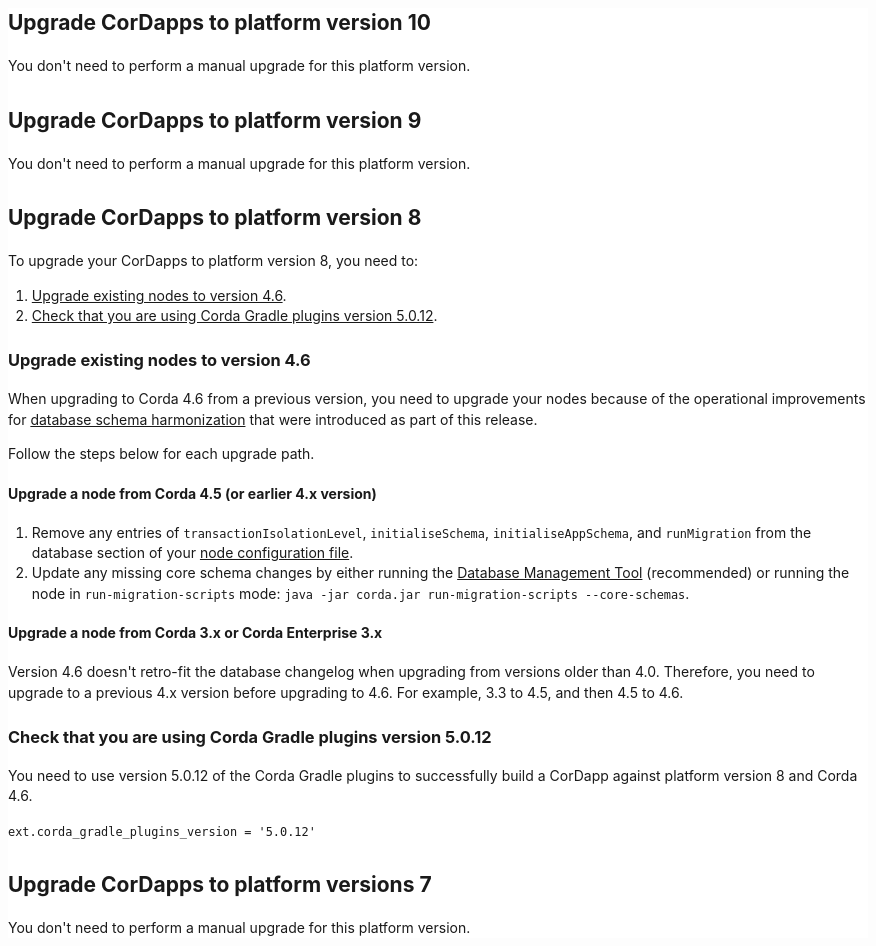 ## Upgrade CorDapps to platform version 10

You don't need to perform a manual upgrade for this platform version.

## Upgrade CorDapps to platform version 9

You don't need to perform a manual upgrade for this platform version.

## Upgrade CorDapps to platform version 8

To upgrade your CorDapps to platform version 8, you need to:
1. [Upgrade existing nodes to version 4.6](#upgrade-existing-nodes-to-version-46).
2. [Check that you are using Corda Gradle plugins version 5.0.12](#check-that-you-are-using-corda-gradle-plugins-version-5012).


### Upgrade existing nodes to version 4.6

When upgrading to Corda 4.6 from a previous version, you need to upgrade your nodes because of the operational improvements for [database schema harmonization](../../../../../en/platform/corda/4.6/enterprise/release-notes-enterprise.html#database-schema-harmonisation) that were introduced as part of this release.

Follow the steps below for each upgrade path.

#### Upgrade a node from Corda 4.5 (or earlier 4.x version)

1. Remove any entries of `transactionIsolationLevel`, `initialiseSchema`, `initialiseAppSchema`, and `runMigration` from the database section of your [node configuration file](../../../../../en/platform/corda/4.9/enterprise/node/setup/corda-configuration-file.md).
2. Update any missing core schema changes by either running the [Database Management Tool](../../../../../en/platform/corda/4.9/enterprise/database-management-tool.md) (recommended) or running the node in `run-migration-scripts` mode: `java -jar corda.jar run-migration-scripts --core-schemas`.

#### Upgrade a node from Corda 3.x or Corda Enterprise 3.x

Version 4.6 doesn't retro-fit the database changelog when upgrading from versions older than 4.0. Therefore, you need to upgrade to a previous 4.x version before upgrading to 4.6. For example, 3.3 to 4.5, and then 4.5 to 4.6.

### Check that you are using Corda Gradle plugins version 5.0.12

You need to use version 5.0.12 of the Corda Gradle plugins to successfully build a CorDapp against platform version 8 and Corda 4.6.

```
ext.corda_gradle_plugins_version = '5.0.12'
```

## Upgrade CorDapps to platform versions 7

You don't need to perform a manual upgrade for this platform version.
